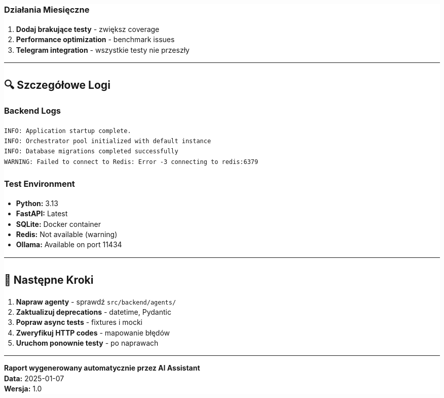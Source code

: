 ### Działania Miesięczne
1. **Dodaj brakujące testy** - zwiększ coverage
2. **Performance optimization** - benchmark issues
3. **Telegram integration** - wszystkie testy nie przeszły

---

## 🔍 Szczegółowe Logi

### Backend Logs
```
INFO: Application startup complete.
INFO: Orchestrator pool initialized with default instance
INFO: Database migrations completed successfully
WARNING: Failed to connect to Redis: Error -3 connecting to redis:6379
```

### Test Environment
- **Python:** 3.13
- **FastAPI:** Latest
- **SQLite:** Docker container
- **Redis:** Not available (warning)
- **Ollama:** Available on port 11434

---

## 📝 Następne Kroki

1. **Napraw agenty** - sprawdź `src/backend/agents/`
2. **Zaktualizuj deprecations** - datetime, Pydantic
3. **Popraw async tests** - fixtures i mocki
4. **Zweryfikuj HTTP codes** - mapowanie błędów
5. **Uruchom ponownie testy** - po naprawach

---

**Raport wygenerowany automatycznie przez AI Assistant**  
**Data:** 2025-01-07  
**Wersja:** 1.0 